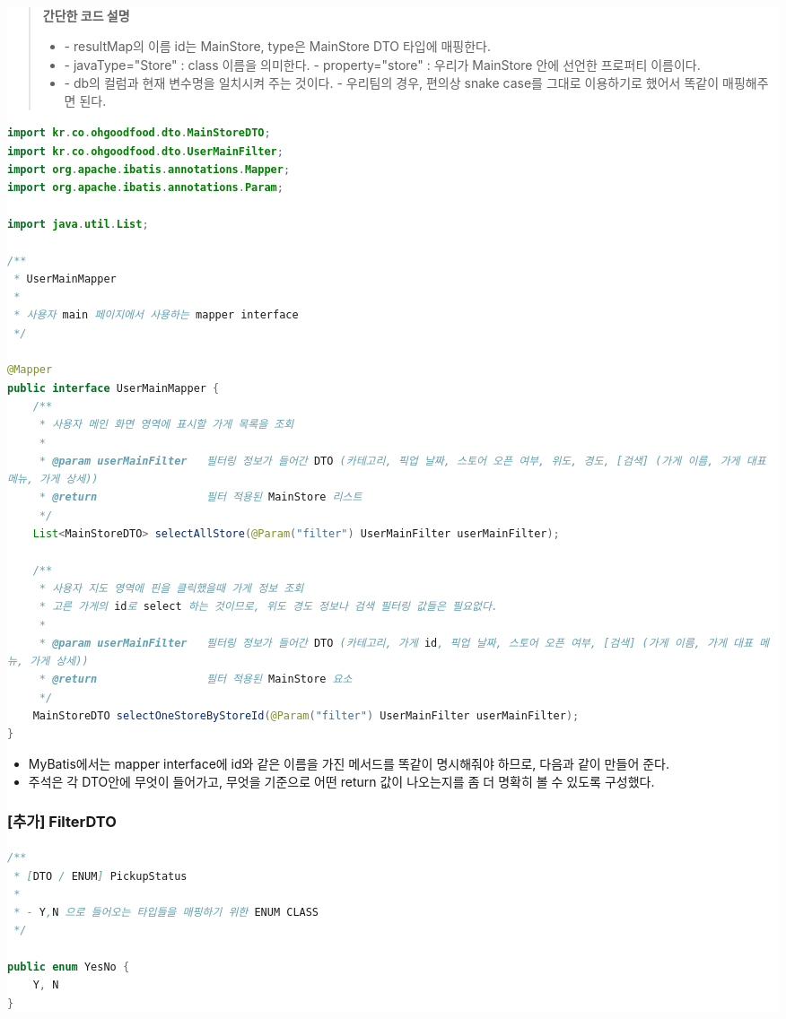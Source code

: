 > **간단한 코드 설명**
> - <resultMap id="MainStoreDTO" type="kr.co.ohgoodfood.dto.MainStoreDTO">
>   - resultMap의 이름 id는 MainStore, type은 MainStore DTO 타입에 매핑한다.
> - <association property="store" javaType="Store">
>   - javaType="Store" : class 이름을 의미한다.
>   - property="store" : 우리가 MainStore 안에 선언한 프로퍼티 이름이다.
> - <id column="store_id" property="store_id"/>
>   - db의 컬럼과 현재 변수명을 일치시켜 주는 것이다. 
>   - 우리팀의 경우, 편의상 snake case를 그대로 이용하기로 했어서 똑같이 매핑해주면 된다.

```java
import kr.co.ohgoodfood.dto.MainStoreDTO;
import kr.co.ohgoodfood.dto.UserMainFilter;
import org.apache.ibatis.annotations.Mapper;
import org.apache.ibatis.annotations.Param;

import java.util.List;

/**
 * UserMainMapper
 *
 * 사용자 main 페이지에서 사용하는 mapper interface
 */

@Mapper
public interface UserMainMapper {
    /**
     * 사용자 메인 화면 영역에 표시할 가게 목록을 조회
     *
     * @param userMainFilter   필터링 정보가 들어간 DTO (카테고리, 픽업 날짜, 스토어 오픈 여부, 위도, 경도, [검색] (가게 이름, 가게 대표 메뉴, 가게 상세))
     * @return                 필터 적용된 MainStore 리스트
     */
    List<MainStoreDTO> selectAllStore(@Param("filter") UserMainFilter userMainFilter);

    /**
     * 사용자 지도 영역에 핀을 클릭했을때 가게 정보 조회
     * 고른 가게의 id로 select 하는 것이므로, 위도 경도 정보나 검색 필터링 값들은 필요없다.
     *
     * @param userMainFilter   필터링 정보가 들어간 DTO (카테고리, 가게 id, 픽업 날짜, 스토어 오픈 여부, [검색] (가게 이름, 가게 대표 메뉴, 가게 상세))
     * @return                 필터 적용된 MainStore 요소
     */
    MainStoreDTO selectOneStoreByStoreId(@Param("filter") UserMainFilter userMainFilter);
}
```

- MyBatis에서는 mapper interface에 id와 같은 이름을 가진 메서드를 똑같이 명시해줘야 하므로, 다음과 같이 만들어 준다.
- 주석은 각 DTO안에 무엇이 들어가고, 무엇을 기준으로 어떤 return 값이 나오는지를 좀 더 명확히 볼 수 있도록 구성했다.

### [추가] FilterDTO
```java
/**
 * [DTO / ENUM] PickupStatus
 *
 * - Y,N 으로 들어오는 타입들을 매핑하기 위한 ENUM CLASS
 */

public enum YesNo {
    Y, N
}
```
